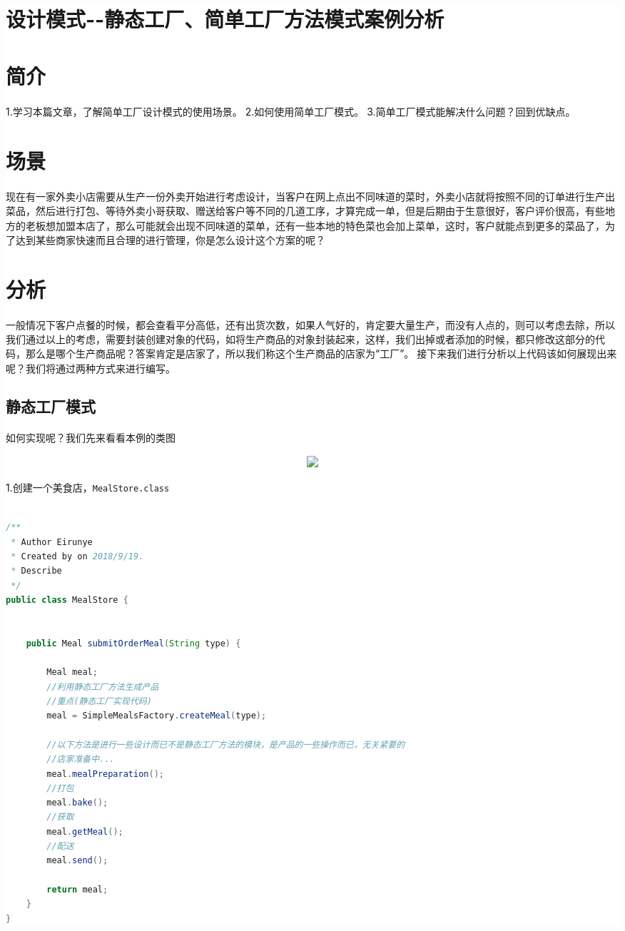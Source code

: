 
# 设计模式--静态工厂、简单工厂方法模式案例分析

# 简介

1.学习本篇文章，了解简单工厂设计模式的使用场景。
2.如何使用简单工厂模式。
3.简单工厂模式能解决什么问题？回到优缺点。

# 场景

现在有一家外卖小店需要从生产一份外卖开始进行考虑设计，当客户在网上点出不同味道的菜时，外卖小店就将按照不同的订单进行生产出菜品，然后进行打包、等待外卖小哥获取、赠送给客户等不同的几道工序，才算完成一单，但是后期由于生意很好，客户评价很高，有些地方的老板想加盟本店了，那么可能就会出现不同味道的菜单，还有一些本地的特色菜也会加上菜单，这时，客户就能点到更多的菜品了，为了达到某些商家快速而且合理的进行管理，你是怎么设计这个方案的呢？

# 分析

一般情况下客户点餐的时候，都会查看平分高低，还有出货次数，如果人气好的，肯定要大量生产，而没有人点的，则可以考虑去除，所以我们通过以上的考虑，需要封装创建对象的代码，如将生产商品的对象封装起来，这样，我们出掉或者添加的时候，都只修改这部分的代码，那么是哪个生产商品呢？答案肯定是店家了，所以我们称这个生产商品的店家为“工厂”。
接下来我们进行分析以上代码该如何展现出来呢？我们将通过两种方式来进行编写。

## 静态工厂模式
如何实现呢？我们先来看看本例的类图

<div align=center>
<img src="https://upload-images.jianshu.io/upload_images/3012005-407ecb6ca3265939.png?imageMogr2/auto-orient/strip%7CimageView2/2/w/600">
</div>

1.创建一个美食店，`MealStore.class`
```JAVA

/**
 * Author Eirunye
 * Created by on 2018/9/19.
 * Describe
 */
public class MealStore {


    public Meal submitOrderMeal(String type) {

        Meal meal;
        //利用静态工厂方法生成产品
        //重点(静态工厂实现代码)
        meal = SimpleMealsFactory.createMeal(type);

        //以下方法是进行一些设计而已不是静态工厂方法的模块，是产品的一些操作而已，无关紧要的
        //店家准备中...
        meal.mealPreparation();
        //打包
        meal.bake();
        //获取
        meal.getMeal();
        //配送
        meal.send();

        return meal;
    }
}
```